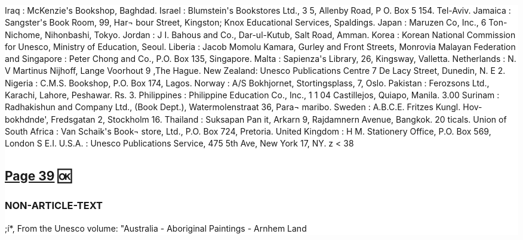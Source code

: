 Iraq : McKenzie's Bookshop, Baghdad.
Israel : Blumstein's Bookstores Ltd., 3 5,
Allenby Road, P O. Box 5 154. Tel-Aviv.
Jamaica : Sangster's Book Room, 99, Har¬
bour Street, Kingston; Knox Educational
Services, Spaldings.
Japan : Maruzen Co, Inc., 6 Ton-Nichome,
Nihonbashi, Tokyo.
Jordan : J I. Bahous and Co., Dar-ul-Kutub,
Salt Road, Amman.
Korea : Korean National Commission for
Unesco, Ministry of Education, Seoul.
Liberia : Jacob Momolu Kamara, Gurley
and Front Streets, Monrovia
Malayan Federation and Singapore :
Peter Chong and Co., P.O. Box 135,
Singapore.
Malta : Sapienza's Library, 26, Kingsway,
Valletta.
Netherlands : N. V Martinus Nijhoff,
Lange Voorhout 9 ,The Hague.
New Zealand: Unesco Publications Centre
7 De Lacy Street, Dunedin, N. E 2.
Nigeria : C.M.S. Bookshop, P.O. Box 174,
Lagos.
Norway : A/S Bokhjornet, Stortingsplass, 7,
Oslo.
Pakistan : Ferozsons Ltd., Karachi, Lahore,
Peshawar. Rs. 3.
Philippines : Philippine Education Co.,
Inc., 1 1 04 Castillejos, Quiapo, Manila. 3.00
Surinam : Radhakishun and Company Ltd.,
(Book Dept.), Watermolenstraat 36, Para¬
maribo.
Sweden : A.B.C.E. Fritzes Kungl. Hov-
bokhdnde', Fredsgatan 2, Stockholm 16.
Thailand : Suksapan Pan it, Arkarn 9,
Rajdamnern Avenue, Bangkok. 20 ticals.
Union of South Africa : Van Schaik's Book¬
store, Ltd., P.O. Box 724, Pretoria.
United Kingdom : H M. Stationery Office,
P.O. Box 569, London S E.I.
U.S.A. : Unesco Publications Service, 475
5th Ave, New York 17, NY.
z
<
38
## [Page 39](https://demo.humlab.umu.se/courier/070091engo.pdf#page=39) 🆗
### NON-ARTICLE-TEXT
;í*,
From the Unesco volume: "Australia - Aboriginal Paintings - Arnhem Land